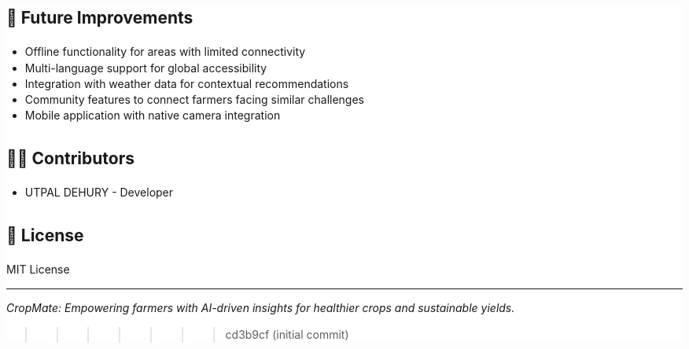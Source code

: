 ## 🔮 Future Improvements

- Offline functionality for areas with limited connectivity
- Multi-language support for global accessibility
- Integration with weather data for contextual recommendations
- Community features to connect farmers facing similar challenges
- Mobile application with native camera integration

## 👨‍💻 Contributors

- UTPAL DEHURY - Developer

## 📜 License

MIT License

---

*CropMate: Empowering farmers with AI-driven insights for healthier crops and sustainable yields.*
>>>>>>> cd3b9cf (initial commit)
